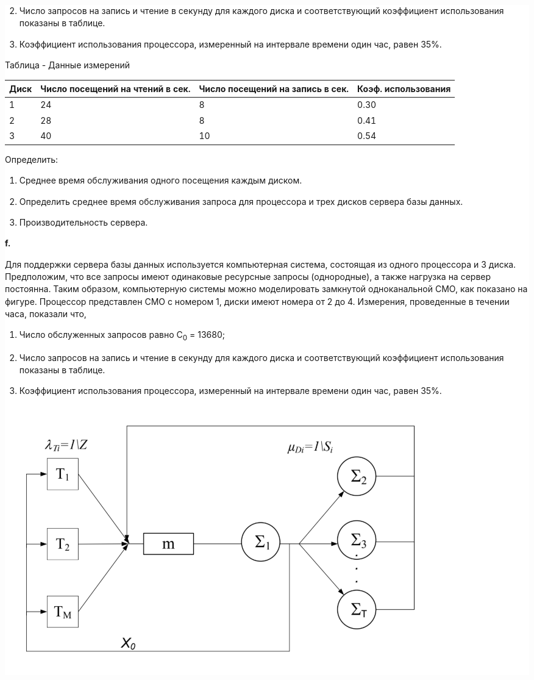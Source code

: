 2. Число запросов на запись и чтение в секунду для каждого диска и соответствующий коэффициент использования показаны в таблице.
    
3. Коэффициент использования процессора, измеренный на интервале времени один час, равен 35%.

Таблица - Данные измерений

| Диск | Число посещений на чтений в сек. | Число посещений на запись в сек. | Коэф. использования |
| ---  | ---                              | ---                              | ---                 |
| 1    | 24                               | 8                                | 0.30                |
| 2    | 28                               | 8                                | 0.41                |
| 3    | 40                               | 10                               | 0.54                |

Определить:

1. Среднее время обслуживания одного посещения каждым диском.

2. Определить среднее время обслуживания запроса для процессора и трех дисков сервера базы данных.

3. Производительность сервера.

**f.**

Для поддержки сервера базы данных используется компьютерная система, состоящая из одного процессора и 3 диска. Предположим, что все запросы имеют одинаковые ресурсные запросы (однородные), а также нагрузка на сервер постоянна. Таким образом, компьютерную системы можно моделировать замкнутой одноканальной СМО, как показано на фигуре. Процессор представлен СМО с номером 1, диски имеют номера от 2 до 4. Измерения, проведенные в течении часа, показали что, 
    
1. Число обслуженных запросов равно C<sub>0</sub> = 13680;

2. Число запросов на запись и чтение в секунду для каждого диска и соответствующий коэффициент использования показаны в таблице.
    
3. Коэффициент использования процессора, измеренный на интервале времени один час, равен 35%.

![image](https://github.com/levant47/ModSExam/blob/master/resources/practice_2.png)
